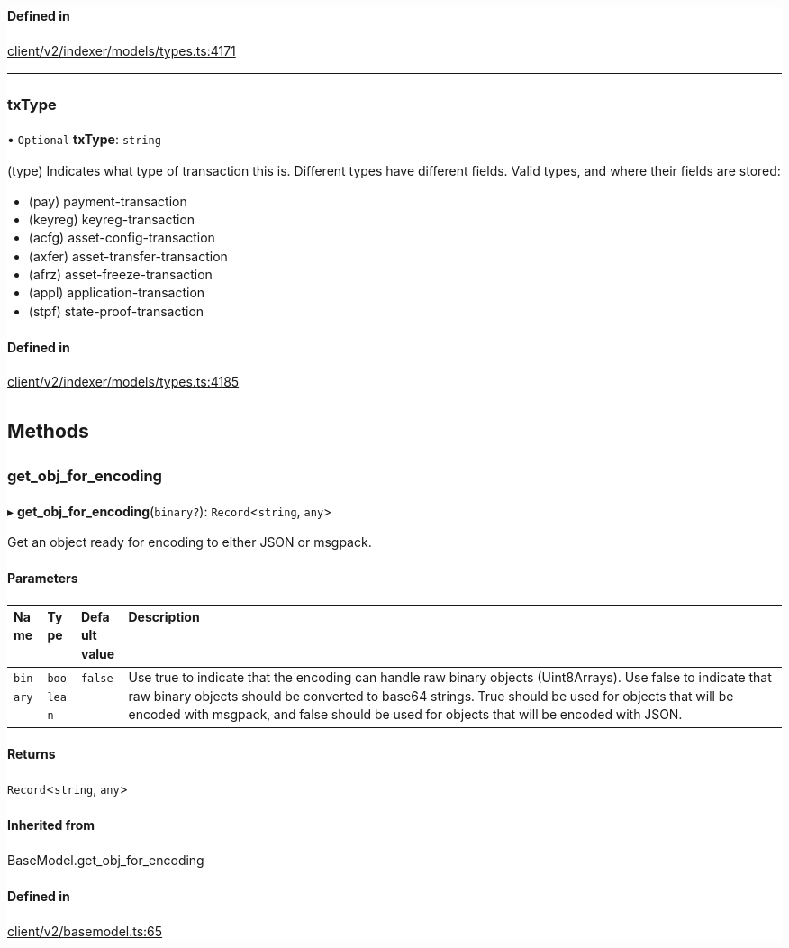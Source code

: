 #### Defined in

[client/v2/indexer/models/types.ts:4171](https://github.com/joe-p/js-algorand-sdk/blob/6a3021f/src/client/v2/indexer/models/types.ts#L4171)

___

### txType

• `Optional` **txType**: `string`

(type) Indicates what type of transaction this is. Different types have
different fields.
Valid types, and where their fields are stored:
* (pay) payment-transaction
* (keyreg) keyreg-transaction
* (acfg) asset-config-transaction
* (axfer) asset-transfer-transaction
* (afrz) asset-freeze-transaction
* (appl) application-transaction
* (stpf) state-proof-transaction

#### Defined in

[client/v2/indexer/models/types.ts:4185](https://github.com/joe-p/js-algorand-sdk/blob/6a3021f/src/client/v2/indexer/models/types.ts#L4185)

## Methods

### get\_obj\_for\_encoding

▸ **get_obj_for_encoding**(`binary?`): `Record`<`string`, `any`\>

Get an object ready for encoding to either JSON or msgpack.

#### Parameters

| Name | Type | Default value | Description |
| :------ | :------ | :------ | :------ |
| `binary` | `boolean` | `false` | Use true to indicate that the encoding can handle raw binary objects (Uint8Arrays). Use false to indicate that raw binary objects should be converted to base64 strings. True should be used for objects that will be encoded with msgpack, and false should be used for objects that will be encoded with JSON. |

#### Returns

`Record`<`string`, `any`\>

#### Inherited from

BaseModel.get\_obj\_for\_encoding

#### Defined in

[client/v2/basemodel.ts:65](https://github.com/joe-p/js-algorand-sdk/blob/6a3021f/src/client/v2/basemodel.ts#L65)
